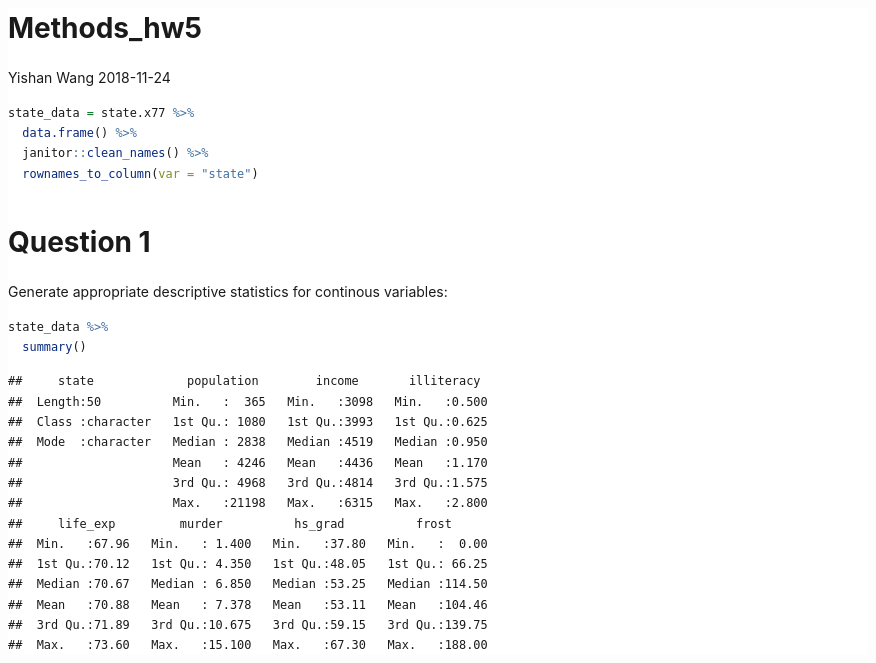 Methods\_hw5
================
Yishan Wang
2018-11-24

``` r
state_data = state.x77 %>%
  data.frame() %>%
  janitor::clean_names() %>%
  rownames_to_column(var = "state")
```

Question 1
==========

Generate appropriate descriptive statistics for continous variables:

``` r
state_data %>%
  summary()
```

    ##     state             population        income       illiteracy   
    ##  Length:50          Min.   :  365   Min.   :3098   Min.   :0.500  
    ##  Class :character   1st Qu.: 1080   1st Qu.:3993   1st Qu.:0.625  
    ##  Mode  :character   Median : 2838   Median :4519   Median :0.950  
    ##                     Mean   : 4246   Mean   :4436   Mean   :1.170  
    ##                     3rd Qu.: 4968   3rd Qu.:4814   3rd Qu.:1.575  
    ##                     Max.   :21198   Max.   :6315   Max.   :2.800  
    ##     life_exp         murder          hs_grad          frost       
    ##  Min.   :67.96   Min.   : 1.400   Min.   :37.80   Min.   :  0.00  
    ##  1st Qu.:70.12   1st Qu.: 4.350   1st Qu.:48.05   1st Qu.: 66.25  
    ##  Median :70.67   Median : 6.850   Median :53.25   Median :114.50  
    ##  Mean   :70.88   Mean   : 7.378   Mean   :53.11   Mean   :104.46  
    ##  3rd Qu.:71.89   3rd Qu.:10.675   3rd Qu.:59.15   3rd Qu.:139.75  
    ##  Max.   :73.60   Max.   :15.100   Max.   :67.30   Max.   :188.00  